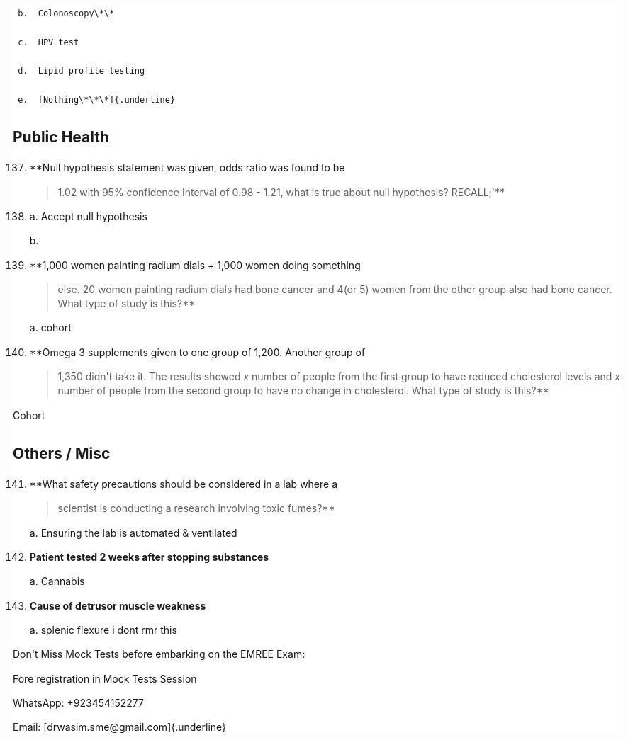      b.  Colonoscopy\*\*

     c.  HPV test

     d.  Lipid profile testing

     e.  [Nothing\*\*\*]{.underline}

## **Public Health**

137. **Null hypothesis statement was given, odds ratio was found to be
     > 1.02 with 95% confidence Interval of 0.98 - 1.21, what is true
     > about null hypothesis? RECALL;'**

138. a.  Accept null hypothesis

     b.  

139. **1,000 women painting radium dials + 1,000 women doing something
     > else. 20 women painting radium dials had bone cancer and 4(or 5)
     > women from the other group also had bone cancer. What type of
     > study is this?**

     a.  cohort

140. **Omega 3 supplements given to one group of 1,200. Another group of
     > 1,350 didn\'t take it. The results showed *x* number of people
     > from the first group to have reduced cholesterol levels and *x*
     > number of people from the second group to have no change in
     > cholesterol. What type of study is this?**

Cohort

## **Others / Misc**

141. **What safety precautions should be considered in a lab where a
     > scientist is conducting a research involving toxic fumes?**

     a.  Ensuring the lab is automated & ventilated

142. **Patient** **tested 2 weeks after stopping substances**

     a.  Cannabis

143. **Cause of detrusor muscle weakness**

     a.  splenic flexure i dont rmr this

Don\'t Miss Mock Tests before embarking on the EMREE Exam:

Fore registration in Mock Tests Session

WhatsApp: +923454152277

Email: [drwasim.sme@gmail.com]{.underline}
